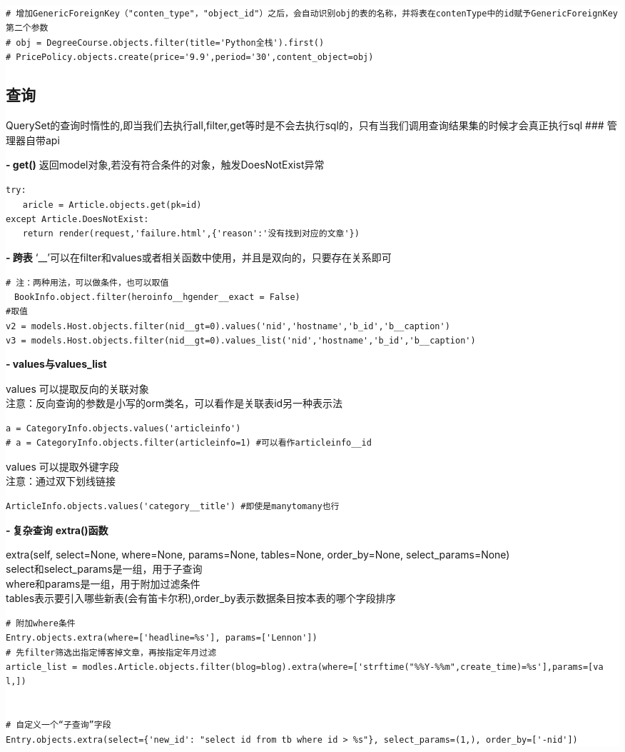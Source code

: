  ```
# 增加GenericForeignKey（"conten_type"，"object_id"）之后，会自动识别obj的表的名称，并将表在contenType中的id赋予GenericForeignKey第二个参数
# obj = DegreeCourse.objects.filter(title='Python全栈').first()
# PricePolicy.objects.create(price='9.9',period='30',content_object=obj)
```
 

 

  
查询
--

 QuerySet的查询时惰性的,即当我们去执行all,filter,get等时是不会去执行sql的，只有当我们调用查询结果集的时候才会真正执行sql ### 管理器自带api

 ****- get()**** 返回model对象,若没有符合条件的对象，触发DoesNotExist异常  
 ```
try:
　　aricle = Article.objects.get(pk=id)
except Article.DoesNotExist:
　　return render(request,'failure.html',{'reason':'没有找到对应的文章'})
```
 

**- 跨表** ‘\_\_’可以在filter和values或者相关函数中使用，并且是双向的，只要存在关系即可

 ```
# 注：两种用法，可以做条件，也可以取值
　BookInfo.object.filter(heroinfo__hgender__exact = False)
#取值
v2 = models.Host.objects.filter(nid__gt=0).values('nid','hostname','b_id','b__caption')
v3 = models.Host.objects.filter(nid__gt=0).values_list('nid','hostname','b_id','b__caption')
```
 

**- values与values\_list**

values 可以提取反向的关联对象  
注意：反向查询的参数是小写的orm类名，可以看作是关联表id另一种表示法

 ```
a = CategoryInfo.objects.values('articleinfo')
# a = CategoryInfo.objects.filter(articleinfo=1) #可以看作articleinfo__id
```
 

values 可以提取外键字段  
注意：通过双下划线链接

 ```
ArticleInfo.objects.values('category__title') #即使是manytomany也行
```
 

**- 复杂查询** **extra()函数**

 extra(self, select=None, where=None, params=None, tables=None, order\_by=None, select\_params=None)  
 select和select\_params是一组，用于子查询  
 where和params是一组，用于附加过滤条件  
tables表示要引入哪些新表(会有笛卡尔积),order\_by表示数据条目按本表的哪个字段排序

 ```
# 附加where条件
Entry.objects.extra(where=['headline=%s'], params=['Lennon'])
# 先filter筛选出指定博客掉文章，再按指定年月过滤
article_list = modles.Article.objects.filter(blog=blog).extra(where=['strftime("%%Y-%%m",create_time)=%s'],params=[val,])


# 自定义一个“子查询”字段
Entry.objects.extra(select={'new_id': "select id from tb where id > %s"}, select_params=(1,), order_by=['-nid'])　
```
 